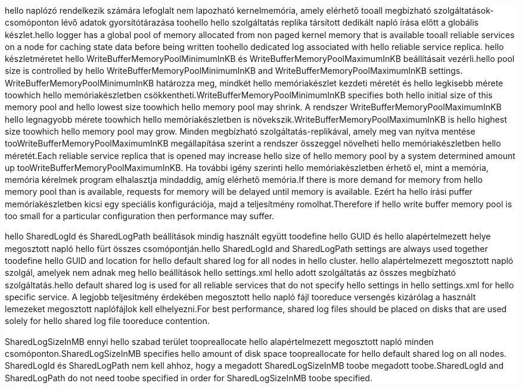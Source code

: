 <span data-ttu-id="e6e4c-145">hello naplózó rendelkezik számára lefoglalt nem lapozható kernelmemória, amely elérhető tooall megbízható szolgáltatások-csomóponton lévő adatok gyorsítótárazása toohello hello szolgáltatás replika társított dedikált napló írása előtt a globális készlet.</span><span class="sxs-lookup"><span data-stu-id="e6e4c-145">hello logger has a global pool of memory allocated from non paged kernel memory that is available tooall reliable services on a node for caching state data before being written toohello dedicated log associated with hello reliable service replica.</span></span> <span data-ttu-id="e6e4c-146">hello készletméretet hello WriteBufferMemoryPoolMinimumInKB és WriteBufferMemoryPoolMaximumInKB beállításait vezérli.</span><span class="sxs-lookup"><span data-stu-id="e6e4c-146">hello pool size is controlled by hello WriteBufferMemoryPoolMinimumInKB and WriteBufferMemoryPoolMaximumInKB settings.</span></span> <span data-ttu-id="e6e4c-147">WriteBufferMemoryPoolMinimumInKB határozza meg, mindkét hello memóriakészlet kezdeti méretét és hello legkisebb mérete toowhich hello memóriakészletben csökkentheti.</span><span class="sxs-lookup"><span data-stu-id="e6e4c-147">WriteBufferMemoryPoolMinimumInKB specifies both hello initial size of this memory pool and hello lowest size toowhich hello memory pool may shrink.</span></span> <span data-ttu-id="e6e4c-148">A rendszer WriteBufferMemoryPoolMaximumInKB hello legnagyobb mérete toowhich hello memóriakészletben is növekszik.</span><span class="sxs-lookup"><span data-stu-id="e6e4c-148">WriteBufferMemoryPoolMaximumInKB is hello highest size toowhich hello memory pool may grow.</span></span> <span data-ttu-id="e6e4c-149">Minden megbízható szolgáltatás-replikával, amely meg van nyitva mentése tooWriteBufferMemoryPoolMaximumInKB megállapítása szerint a rendszer összeggel növelheti hello memóriakészletben hello méretét.</span><span class="sxs-lookup"><span data-stu-id="e6e4c-149">Each reliable service replica that is opened may increase hello size of hello memory pool by a system determined amount up tooWriteBufferMemoryPoolMaximumInKB.</span></span> <span data-ttu-id="e6e4c-150">Ha további igény szerinti hello memóriakészletben érhető el, mint a memória, memória kérelmek program elhalasztja mindaddig, amíg elérhető memória.</span><span class="sxs-lookup"><span data-stu-id="e6e4c-150">If there is more demand for memory from hello memory pool than is available, requests for memory will be delayed until memory is available.</span></span> <span data-ttu-id="e6e4c-151">Ezért ha hello írási puffer memóriakészletben kicsi egy speciális konfigurációja, majd a teljesítmény romolhat.</span><span class="sxs-lookup"><span data-stu-id="e6e4c-151">Therefore if hello write buffer memory pool is too small for a particular configuration then performance may suffer.</span></span>

<span data-ttu-id="e6e4c-152">hello SharedLogId és SharedLogPath beállítások mindig használt együtt toodefine hello GUID és hello alapértelmezett helye megosztott napló hello fürt összes csomópontján.</span><span class="sxs-lookup"><span data-stu-id="e6e4c-152">hello SharedLogId and SharedLogPath settings are always used together toodefine hello GUID and location for hello default shared log for all nodes in hello cluster.</span></span> <span data-ttu-id="e6e4c-153">hello alapértelmezett megosztott napló szolgál, amelyek nem adnak meg hello beállítások hello settings.xml hello adott szolgáltatás az összes megbízható szolgáltatás.</span><span class="sxs-lookup"><span data-stu-id="e6e4c-153">hello default shared log is used for all reliable services that do not specify hello settings in hello settings.xml for hello specific service.</span></span> <span data-ttu-id="e6e4c-154">A legjobb teljesítmény érdekében megosztott hello napló fájl tooreduce versengés kizárólag a használt lemezeket megosztott naplófájlok kell elhelyezni.</span><span class="sxs-lookup"><span data-stu-id="e6e4c-154">For best performance, shared log files should be placed on disks that are used solely for hello shared log file tooreduce contention.</span></span>

<span data-ttu-id="e6e4c-155">SharedLogSizeInMB ennyi hello szabad terület toopreallocate hello alapértelmezett megosztott napló minden csomóponton.</span><span class="sxs-lookup"><span data-stu-id="e6e4c-155">SharedLogSizeInMB specifies hello amount of disk space toopreallocate for hello default shared log on all nodes.</span></span>  <span data-ttu-id="e6e4c-156">SharedLogId és SharedLogPath nem kell ahhoz, hogy a megadott SharedLogSizeInMB toobe megadott toobe.</span><span class="sxs-lookup"><span data-stu-id="e6e4c-156">SharedLogId and SharedLogPath do not need toobe specified in order for SharedLogSizeInMB toobe specified.</span></span>
